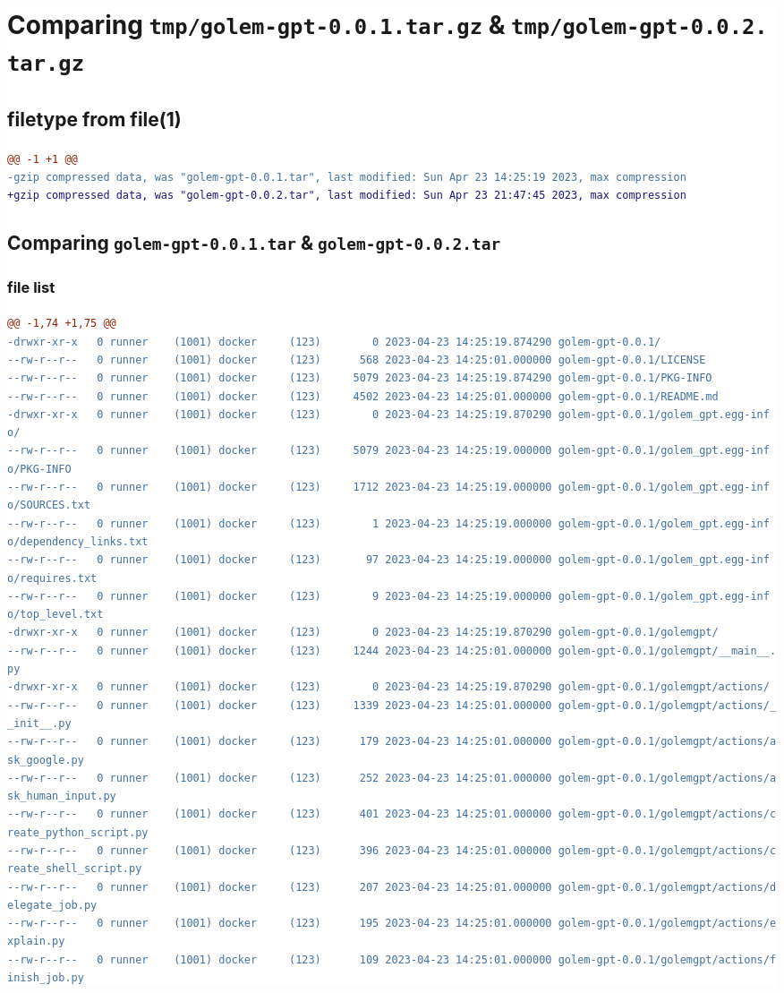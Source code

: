 # Comparing `tmp/golem-gpt-0.0.1.tar.gz` & `tmp/golem-gpt-0.0.2.tar.gz`

## filetype from file(1)

```diff
@@ -1 +1 @@
-gzip compressed data, was "golem-gpt-0.0.1.tar", last modified: Sun Apr 23 14:25:19 2023, max compression
+gzip compressed data, was "golem-gpt-0.0.2.tar", last modified: Sun Apr 23 21:47:45 2023, max compression
```

## Comparing `golem-gpt-0.0.1.tar` & `golem-gpt-0.0.2.tar`

### file list

```diff
@@ -1,74 +1,75 @@
-drwxr-xr-x   0 runner    (1001) docker     (123)        0 2023-04-23 14:25:19.874290 golem-gpt-0.0.1/
--rw-r--r--   0 runner    (1001) docker     (123)      568 2023-04-23 14:25:01.000000 golem-gpt-0.0.1/LICENSE
--rw-r--r--   0 runner    (1001) docker     (123)     5079 2023-04-23 14:25:19.874290 golem-gpt-0.0.1/PKG-INFO
--rw-r--r--   0 runner    (1001) docker     (123)     4502 2023-04-23 14:25:01.000000 golem-gpt-0.0.1/README.md
-drwxr-xr-x   0 runner    (1001) docker     (123)        0 2023-04-23 14:25:19.870290 golem-gpt-0.0.1/golem_gpt.egg-info/
--rw-r--r--   0 runner    (1001) docker     (123)     5079 2023-04-23 14:25:19.000000 golem-gpt-0.0.1/golem_gpt.egg-info/PKG-INFO
--rw-r--r--   0 runner    (1001) docker     (123)     1712 2023-04-23 14:25:19.000000 golem-gpt-0.0.1/golem_gpt.egg-info/SOURCES.txt
--rw-r--r--   0 runner    (1001) docker     (123)        1 2023-04-23 14:25:19.000000 golem-gpt-0.0.1/golem_gpt.egg-info/dependency_links.txt
--rw-r--r--   0 runner    (1001) docker     (123)       97 2023-04-23 14:25:19.000000 golem-gpt-0.0.1/golem_gpt.egg-info/requires.txt
--rw-r--r--   0 runner    (1001) docker     (123)        9 2023-04-23 14:25:19.000000 golem-gpt-0.0.1/golem_gpt.egg-info/top_level.txt
-drwxr-xr-x   0 runner    (1001) docker     (123)        0 2023-04-23 14:25:19.870290 golem-gpt-0.0.1/golemgpt/
--rw-r--r--   0 runner    (1001) docker     (123)     1244 2023-04-23 14:25:01.000000 golem-gpt-0.0.1/golemgpt/__main__.py
-drwxr-xr-x   0 runner    (1001) docker     (123)        0 2023-04-23 14:25:19.870290 golem-gpt-0.0.1/golemgpt/actions/
--rw-r--r--   0 runner    (1001) docker     (123)     1339 2023-04-23 14:25:01.000000 golem-gpt-0.0.1/golemgpt/actions/__init__.py
--rw-r--r--   0 runner    (1001) docker     (123)      179 2023-04-23 14:25:01.000000 golem-gpt-0.0.1/golemgpt/actions/ask_google.py
--rw-r--r--   0 runner    (1001) docker     (123)      252 2023-04-23 14:25:01.000000 golem-gpt-0.0.1/golemgpt/actions/ask_human_input.py
--rw-r--r--   0 runner    (1001) docker     (123)      401 2023-04-23 14:25:01.000000 golem-gpt-0.0.1/golemgpt/actions/create_python_script.py
--rw-r--r--   0 runner    (1001) docker     (123)      396 2023-04-23 14:25:01.000000 golem-gpt-0.0.1/golemgpt/actions/create_shell_script.py
--rw-r--r--   0 runner    (1001) docker     (123)      207 2023-04-23 14:25:01.000000 golem-gpt-0.0.1/golemgpt/actions/delegate_job.py
--rw-r--r--   0 runner    (1001) docker     (123)      195 2023-04-23 14:25:01.000000 golem-gpt-0.0.1/golemgpt/actions/explain.py
--rw-r--r--   0 runner    (1001) docker     (123)      109 2023-04-23 14:25:01.000000 golem-gpt-0.0.1/golemgpt/actions/finish_job.py
```